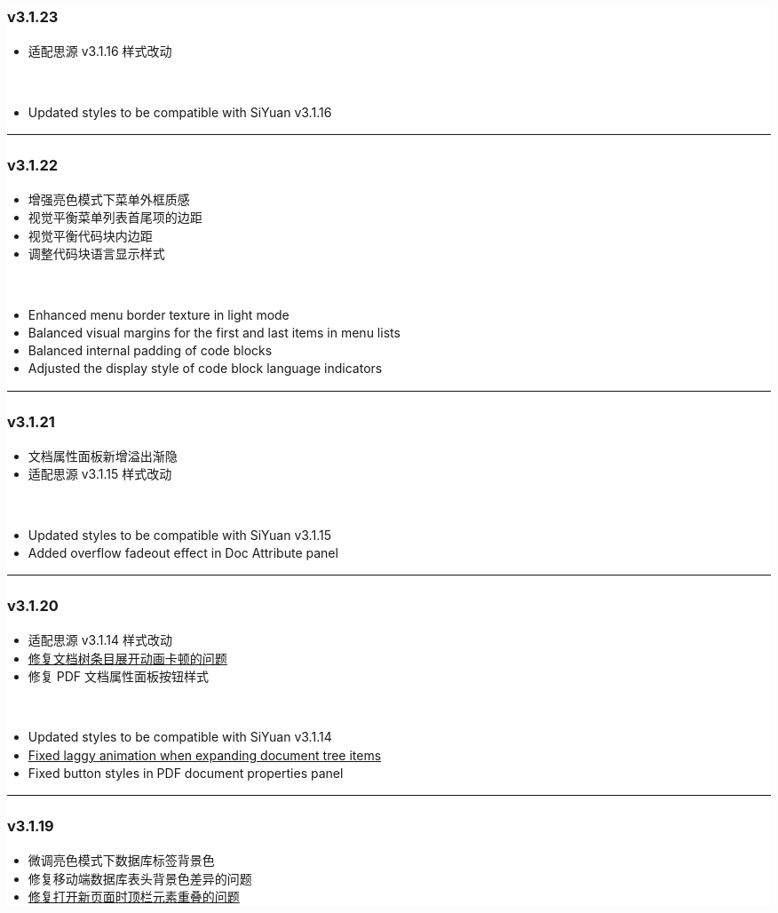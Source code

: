 
### v3.1.23

* 适配思源 v3.1.16 样式改动

<br />

* Updated styles to be compatible with SiYuan v3.1.16

---

### v3.1.22

* 增强亮色模式下菜单外框质感
* 视觉平衡菜单列表首尾项的边距
* 视觉平衡代码块内边距
* 调整代码块语言显示样式

<br />

* Enhanced menu border texture in light mode
* Balanced visual margins for the first and last items in menu lists
* Balanced internal padding of code blocks
* Adjusted the display style of code block language indicators

---

### v3.1.21

* 文档属性面板新增溢出渐隐
* 适配思源 v3.1.15 样式改动

<br />

* Updated styles to be compatible with SiYuan v3.1.15
* Added overflow fadeout effect in Doc Attribute panel

---

### v3.1.20

* 适配思源 v3.1.14 样式改动
* [修复文档树条目展开动画卡顿的问题](https://github.com/mustakshif/Asri/issues/118)
* 修复 PDF 文档属性面板按钮样式

<br />

* Updated styles to be compatible with SiYuan v3.1.14
* [Fixed laggy animation when expanding document tree items](https://github.com/mustakshif/Asri/issues/118)
* Fixed button styles in PDF document properties panel

---

### v3.1.19

* 微调亮色模式下数据库标签背景色
* 修复移动端数据库表头背景色差异的问题
* [修复打开新页面时顶栏元素重叠的问题](https://github.com/mustakshif/Asri/issues/117)
